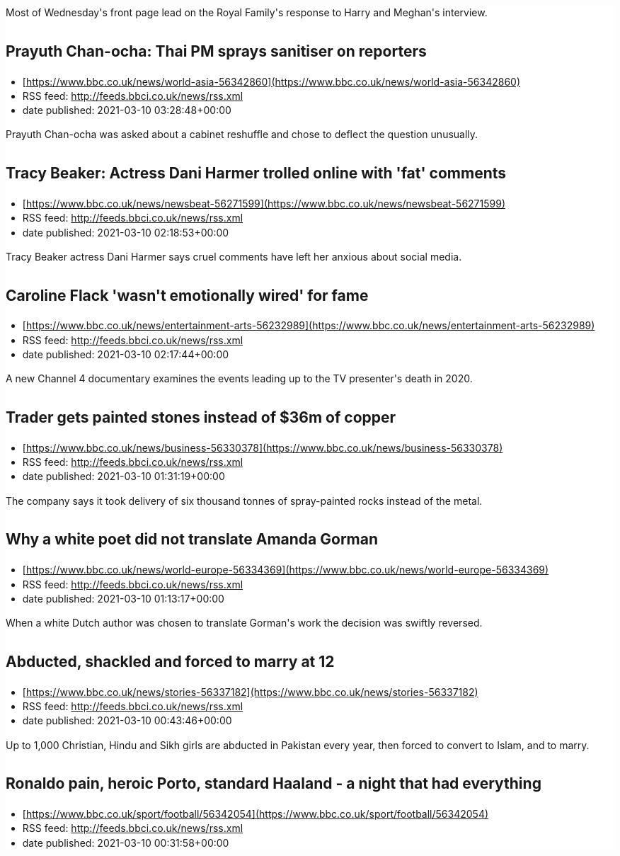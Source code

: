 Most of Wednesday's front page lead on the Royal Family's response to Harry and Meghan's interview.

## Prayuth Chan-ocha: Thai PM sprays sanitiser on reporters
 - [https://www.bbc.co.uk/news/world-asia-56342860](https://www.bbc.co.uk/news/world-asia-56342860)
 - RSS feed: http://feeds.bbci.co.uk/news/rss.xml
 - date published: 2021-03-10 03:28:48+00:00

Prayuth Chan-ocha was asked about a cabinet reshuffle and chose to deflect the question unusually.

## Tracy Beaker: Actress Dani Harmer trolled online with 'fat' comments
 - [https://www.bbc.co.uk/news/newsbeat-56271599](https://www.bbc.co.uk/news/newsbeat-56271599)
 - RSS feed: http://feeds.bbci.co.uk/news/rss.xml
 - date published: 2021-03-10 02:18:53+00:00

Tracy Beaker actress Dani Harmer says cruel comments have left her anxious about social media.

## Caroline Flack 'wasn't emotionally wired' for fame
 - [https://www.bbc.co.uk/news/entertainment-arts-56232989](https://www.bbc.co.uk/news/entertainment-arts-56232989)
 - RSS feed: http://feeds.bbci.co.uk/news/rss.xml
 - date published: 2021-03-10 02:17:44+00:00

A new Channel 4 documentary examines the events leading up to the TV presenter's death in 2020.

## Trader gets painted stones instead of $36m of copper
 - [https://www.bbc.co.uk/news/business-56330378](https://www.bbc.co.uk/news/business-56330378)
 - RSS feed: http://feeds.bbci.co.uk/news/rss.xml
 - date published: 2021-03-10 01:31:19+00:00

The company says it took delivery of six thousand tonnes of spray-painted rocks instead of the metal.

## Why a white poet did not translate Amanda Gorman
 - [https://www.bbc.co.uk/news/world-europe-56334369](https://www.bbc.co.uk/news/world-europe-56334369)
 - RSS feed: http://feeds.bbci.co.uk/news/rss.xml
 - date published: 2021-03-10 01:13:17+00:00

When a white Dutch author was chosen to translate Gorman's work the decision was swiftly reversed.

## Abducted, shackled and forced to marry at 12
 - [https://www.bbc.co.uk/news/stories-56337182](https://www.bbc.co.uk/news/stories-56337182)
 - RSS feed: http://feeds.bbci.co.uk/news/rss.xml
 - date published: 2021-03-10 00:43:46+00:00

Up to 1,000 Christian, Hindu and Sikh girls are abducted in Pakistan every year, then forced to convert to Islam, and to marry.

## Ronaldo pain, heroic Porto, standard Haaland - a night that had everything
 - [https://www.bbc.co.uk/sport/football/56342054](https://www.bbc.co.uk/sport/football/56342054)
 - RSS feed: http://feeds.bbci.co.uk/news/rss.xml
 - date published: 2021-03-10 00:31:58+00:00
